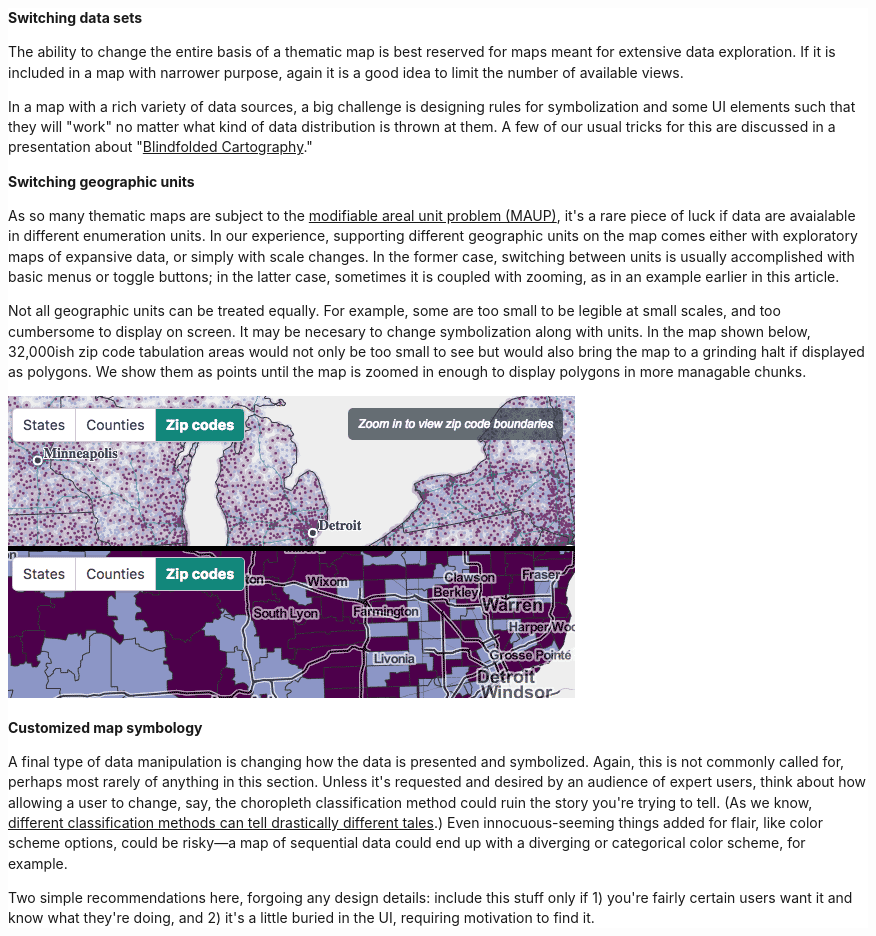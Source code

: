 **Switching data sets**

The ability to change the entire basis of a thematic map is best reserved for maps meant for extensive data exploration. If it is included in a map with narrower purpose, again it is a good idea to limit the number of available views.

In a map with a rich variety of data sources, a big challenge is designing rules for symbolization and some UI elements such that they will "work" no matter what kind of data distribution is thrown at them. A few of our usual tricks for this are discussed in a presentation about "[Blindfolded Cartography](http://www.axismaps.com/blog/2015/05/blindfolded-cartography/)."

**Switching geographic units**

As so many thematic maps are subject to the [modifiable areal unit problem (MAUP)](https://en.wikipedia.org/wiki/Modifiable_areal_unit_problem), it's a rare piece of luck if data are avaialable in different enumeration units. In our experience, supporting different geographic units on the map comes either with exploratory maps of expansive data, or simply with scale changes. In the former case, switching between units is usually accomplished with basic menus or toggle buttons; in the latter case, sometimes it is coupled with zooming, as in an example earlier in this article.

Not all geographic units can be treated equally. For example, some are too small to be legible at small scales, and too cumbersome to display on screen. It may be necesary to change symbolization along with units. In the map shown below, 32,000ish zip code tabulation areas would not only be too small to see but would also bring the map to a grinding halt if displayed as polygons. We show them as points until the map is zoomed in enough to display polygons in more managable chunks.

![](merck_zips.png)  

**Customized map symbology**

A final type of data manipulation is changing how the data is presented and symbolized. Again, this is not commonly called for, perhaps most rarely of anything in this section. Unless it's requested and desired by an audience of expert users, think about how allowing a user to change, say, the choropleth classification method could ruin the story you're trying to tell. (As we know, [different classification methods can tell drastically different tales]({{site.baseurl}}/guide/data/data-classification).) Even innocuous-seeming things added for flair, like color scheme options, could be risky—a map of sequential data could end up with a diverging or categorical color scheme, for example.

Two simple recommendations here, forgoing any design details: include this stuff only if 1) you're fairly certain users want it and know what they're doing, and 2) it's a little buried in the UI, requiring motivation to find it.
